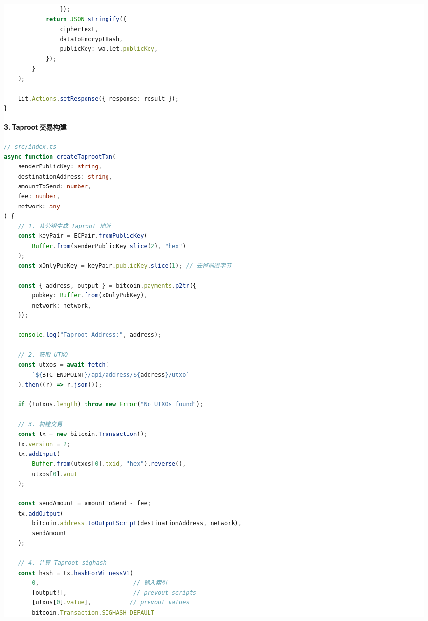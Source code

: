 ```typescript
                });
            return JSON.stringify({
                ciphertext,
                dataToEncryptHash,
                publicKey: wallet.publicKey,
            });
        }
    );
    
    Lit.Actions.setResponse({ response: result });
}
```

#### 3. Taproot 交易构建

```typescript
// src/index.ts
async function createTaprootTxn(
    senderPublicKey: string,
    destinationAddress: string,
    amountToSend: number,
    fee: number,
    network: any
) {
    // 1. 从公钥生成 Taproot 地址
    const keyPair = ECPair.fromPublicKey(
        Buffer.from(senderPublicKey.slice(2), "hex")
    );
    const xOnlyPubKey = keyPair.publicKey.slice(1); // 去掉前缀字节
    
    const { address, output } = bitcoin.payments.p2tr({
        pubkey: Buffer.from(xOnlyPubKey),
        network: network,
    });
    
    console.log("Taproot Address:", address);
    
    // 2. 获取 UTXO
    const utxos = await fetch(
        `${BTC_ENDPOINT}/api/address/${address}/utxo`
    ).then((r) => r.json());
    
    if (!utxos.length) throw new Error("No UTXOs found");
    
    // 3. 构建交易
    const tx = new bitcoin.Transaction();
    tx.version = 2;
    tx.addInput(
        Buffer.from(utxos[0].txid, "hex").reverse(),
        utxos[0].vout
    );
    
    const sendAmount = amountToSend - fee;
    tx.addOutput(
        bitcoin.address.toOutputScript(destinationAddress, network),
        sendAmount
    );
    
    // 4. 计算 Taproot sighash
    const hash = tx.hashForWitnessV1(
        0,                           // 输入索引
        [output!],                   // prevout scripts
        [utxos[0].value],           // prevout values
        bitcoin.Transaction.SIGHASH_DEFAULT
```